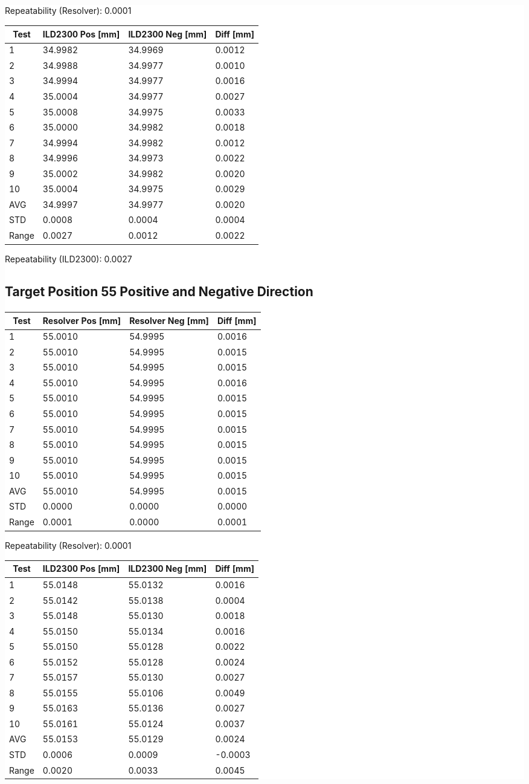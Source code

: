 Repeatability (Resolver): 0.0001

Test | ILD2300 Pos [mm] | ILD2300 Neg [mm] | Diff [mm]
--- | --- | --- | --- |
1 | 34.9982 | 34.9969 | 0.0012
2 | 34.9988 | 34.9977 | 0.0010
3 | 34.9994 | 34.9977 | 0.0016
4 | 35.0004 | 34.9977 | 0.0027
5 | 35.0008 | 34.9975 | 0.0033
6 | 35.0000 | 34.9982 | 0.0018
7 | 34.9994 | 34.9982 | 0.0012
8 | 34.9996 | 34.9973 | 0.0022
9 | 35.0002 | 34.9982 | 0.0020
10 | 35.0004 | 34.9975 | 0.0029
AVG | 34.9997 | 34.9977 | 0.0020
STD | 0.0008 | 0.0004 | 0.0004
Range | 0.0027 | 0.0012 | 0.0022

Repeatability (ILD2300): 0.0027

## Target Position 55 Positive and Negative Direction

Test | Resolver Pos [mm] | Resolver Neg [mm] | Diff [mm]
--- | --- | --- | --- |
1 | 55.0010 | 54.9995 | 0.0016
2 | 55.0010 | 54.9995 | 0.0015
3 | 55.0010 | 54.9995 | 0.0015
4 | 55.0010 | 54.9995 | 0.0016
5 | 55.0010 | 54.9995 | 0.0015
6 | 55.0010 | 54.9995 | 0.0015
7 | 55.0010 | 54.9995 | 0.0015
8 | 55.0010 | 54.9995 | 0.0015
9 | 55.0010 | 54.9995 | 0.0015
10 | 55.0010 | 54.9995 | 0.0015
AVG | 55.0010 | 54.9995 | 0.0015
STD | 0.0000 | 0.0000 | 0.0000
Range | 0.0001 | 0.0000 | 0.0001

Repeatability (Resolver): 0.0001

Test | ILD2300 Pos [mm] | ILD2300 Neg [mm] | Diff [mm]
--- | --- | --- | --- |
1 | 55.0148 | 55.0132 | 0.0016
2 | 55.0142 | 55.0138 | 0.0004
3 | 55.0148 | 55.0130 | 0.0018
4 | 55.0150 | 55.0134 | 0.0016
5 | 55.0150 | 55.0128 | 0.0022
6 | 55.0152 | 55.0128 | 0.0024
7 | 55.0157 | 55.0130 | 0.0027
8 | 55.0155 | 55.0106 | 0.0049
9 | 55.0163 | 55.0136 | 0.0027
10 | 55.0161 | 55.0124 | 0.0037
AVG | 55.0153 | 55.0129 | 0.0024
STD | 0.0006 | 0.0009 | -0.0003
Range | 0.0020 | 0.0033 | 0.0045
